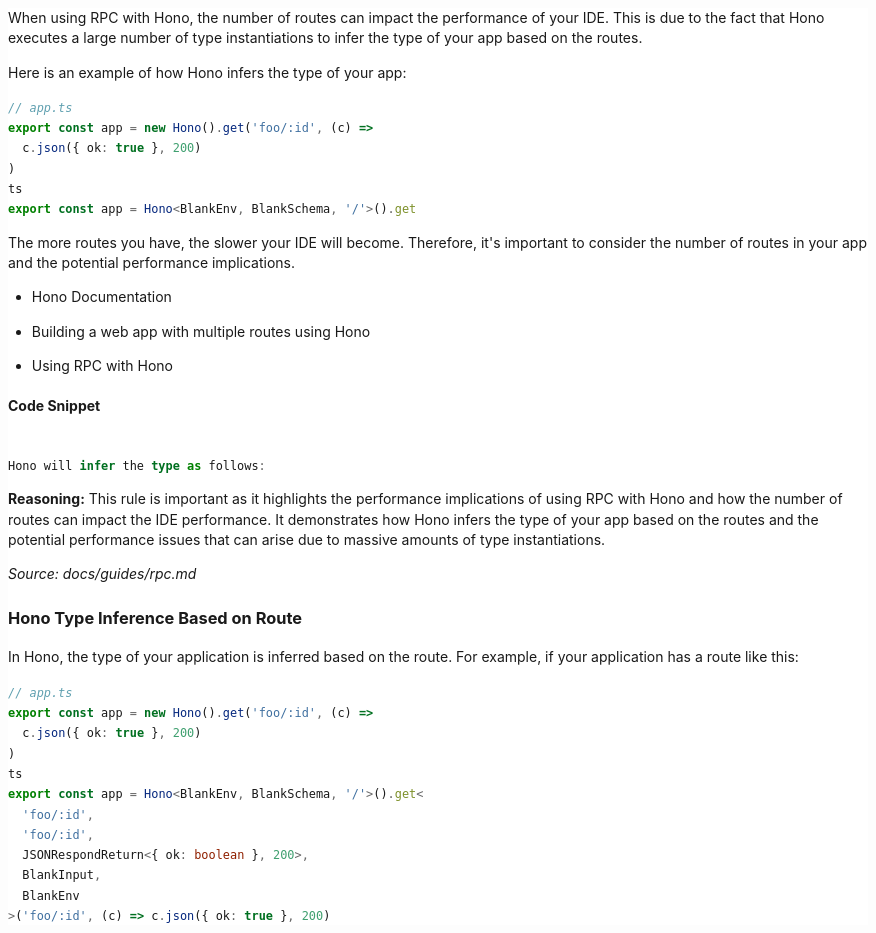 When using RPC with Hono, the number of routes can impact the performance of your IDE. This is due to the fact that Hono executes a large number of type instantiations to infer the type of your app based on the routes.

Here is an example of how Hono infers the type of your app:

```ts
// app.ts
export const app = new Hono().get('foo/:id', (c) =>
  c.json({ ok: true }, 200)
)
ts
export const app = Hono<BlankEnv, BlankSchema, '/'>().get
```

The more routes you have, the slower your IDE will become. Therefore, it's important to consider the number of routes in your app and the potential performance implications.

- Hono Documentation

- Building a web app with multiple routes using Hono
- Using RPC with Hono

#### Code Snippet

```typescript

Hono will infer the type as follows:

```

**Reasoning:** This rule is important as it highlights the performance implications of using RPC with Hono and how the number of routes can impact the IDE performance. It demonstrates how Hono infers the type of your app based on the routes and the potential performance issues that can arise due to massive amounts of type instantiations.

*Source: docs/guides/rpc.md*

### Hono Type Inference Based on Route

In Hono, the type of your application is inferred based on the route. For example, if your application has a route like this:

```ts
// app.ts
export const app = new Hono().get('foo/:id', (c) =>
  c.json({ ok: true }, 200)
)
ts
export const app = Hono<BlankEnv, BlankSchema, '/'>().get<
  'foo/:id',
  'foo/:id',
  JSONRespondReturn<{ ok: boolean }, 200>,
  BlankInput,
  BlankEnv
>('foo/:id', (c) => c.json({ ok: true }, 200)
```
